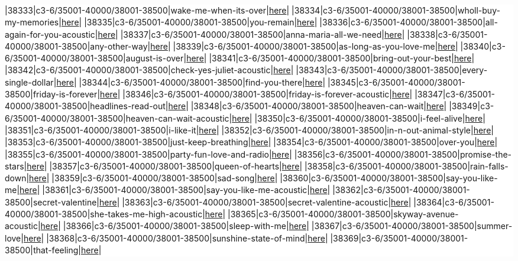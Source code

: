 |38333|c3-6/35001-40000/38001-38500|wake-me-when-its-over|[here](https://cdn.jsdelivr.net/gh/guitarchord/c3-6/35001-40000/38001-38500/wake-me-when-its-over.webp)|
|38334|c3-6/35001-40000/38001-38500|wholl-buy-my-memories|[here](https://cdn.jsdelivr.net/gh/guitarchord/c3-6/35001-40000/38001-38500/wholl-buy-my-memories.webp)|
|38335|c3-6/35001-40000/38001-38500|you-remain|[here](https://cdn.jsdelivr.net/gh/guitarchord/c3-6/35001-40000/38001-38500/you-remain.webp)|
|38336|c3-6/35001-40000/38001-38500|all-again-for-you-acoustic|[here](https://cdn.jsdelivr.net/gh/guitarchord/c3-6/35001-40000/38001-38500/all-again-for-you-acoustic.webp)|
|38337|c3-6/35001-40000/38001-38500|anna-maria-all-we-need|[here](https://cdn.jsdelivr.net/gh/guitarchord/c3-6/35001-40000/38001-38500/anna-maria-all-we-need.webp)|
|38338|c3-6/35001-40000/38001-38500|any-other-way|[here](https://cdn.jsdelivr.net/gh/guitarchord/c3-6/35001-40000/38001-38500/any-other-way.webp)|
|38339|c3-6/35001-40000/38001-38500|as-long-as-you-love-me|[here](https://cdn.jsdelivr.net/gh/guitarchord/c3-6/35001-40000/38001-38500/as-long-as-you-love-me.webp)|
|38340|c3-6/35001-40000/38001-38500|august-is-over|[here](https://cdn.jsdelivr.net/gh/guitarchord/c3-6/35001-40000/38001-38500/august-is-over.webp)|
|38341|c3-6/35001-40000/38001-38500|bring-out-your-best|[here](https://cdn.jsdelivr.net/gh/guitarchord/c3-6/35001-40000/38001-38500/bring-out-your-best.webp)|
|38342|c3-6/35001-40000/38001-38500|check-yes-juliet-acoustic|[here](https://cdn.jsdelivr.net/gh/guitarchord/c3-6/35001-40000/38001-38500/check-yes-juliet-acoustic.webp)|
|38343|c3-6/35001-40000/38001-38500|every-single-dollar|[here](https://cdn.jsdelivr.net/gh/guitarchord/c3-6/35001-40000/38001-38500/every-single-dollar.webp)|
|38344|c3-6/35001-40000/38001-38500|find-you-there|[here](https://cdn.jsdelivr.net/gh/guitarchord/c3-6/35001-40000/38001-38500/find-you-there.webp)|
|38345|c3-6/35001-40000/38001-38500|friday-is-forever|[here](https://cdn.jsdelivr.net/gh/guitarchord/c3-6/35001-40000/38001-38500/friday-is-forever.webp)|
|38346|c3-6/35001-40000/38001-38500|friday-is-forever-acoustic|[here](https://cdn.jsdelivr.net/gh/guitarchord/c3-6/35001-40000/38001-38500/friday-is-forever-acoustic.webp)|
|38347|c3-6/35001-40000/38001-38500|headlines-read-out|[here](https://cdn.jsdelivr.net/gh/guitarchord/c3-6/35001-40000/38001-38500/headlines-read-out.webp)|
|38348|c3-6/35001-40000/38001-38500|heaven-can-wait|[here](https://cdn.jsdelivr.net/gh/guitarchord/c3-6/35001-40000/38001-38500/heaven-can-wait.webp)|
|38349|c3-6/35001-40000/38001-38500|heaven-can-wait-acoustic|[here](https://cdn.jsdelivr.net/gh/guitarchord/c3-6/35001-40000/38001-38500/heaven-can-wait-acoustic.webp)|
|38350|c3-6/35001-40000/38001-38500|i-feel-alive|[here](https://cdn.jsdelivr.net/gh/guitarchord/c3-6/35001-40000/38001-38500/i-feel-alive.webp)|
|38351|c3-6/35001-40000/38001-38500|i-like-it|[here](https://cdn.jsdelivr.net/gh/guitarchord/c3-6/35001-40000/38001-38500/i-like-it.webp)|
|38352|c3-6/35001-40000/38001-38500|in-n-out-animal-style|[here](https://cdn.jsdelivr.net/gh/guitarchord/c3-6/35001-40000/38001-38500/in-n-out-animal-style.webp)|
|38353|c3-6/35001-40000/38001-38500|just-keep-breathing|[here](https://cdn.jsdelivr.net/gh/guitarchord/c3-6/35001-40000/38001-38500/just-keep-breathing.webp)|
|38354|c3-6/35001-40000/38001-38500|over-you|[here](https://cdn.jsdelivr.net/gh/guitarchord/c3-6/35001-40000/38001-38500/over-you.webp)|
|38355|c3-6/35001-40000/38001-38500|party-fun-love-and-radio|[here](https://cdn.jsdelivr.net/gh/guitarchord/c3-6/35001-40000/38001-38500/party-fun-love-and-radio.webp)|
|38356|c3-6/35001-40000/38001-38500|promise-the-stars|[here](https://cdn.jsdelivr.net/gh/guitarchord/c3-6/35001-40000/38001-38500/promise-the-stars.webp)|
|38357|c3-6/35001-40000/38001-38500|queen-of-hearts|[here](https://cdn.jsdelivr.net/gh/guitarchord/c3-6/35001-40000/38001-38500/queen-of-hearts.webp)|
|38358|c3-6/35001-40000/38001-38500|rain-falls-down|[here](https://cdn.jsdelivr.net/gh/guitarchord/c3-6/35001-40000/38001-38500/rain-falls-down.webp)|
|38359|c3-6/35001-40000/38001-38500|sad-song|[here](https://cdn.jsdelivr.net/gh/guitarchord/c3-6/35001-40000/38001-38500/sad-song.webp)|
|38360|c3-6/35001-40000/38001-38500|say-you-like-me|[here](https://cdn.jsdelivr.net/gh/guitarchord/c3-6/35001-40000/38001-38500/say-you-like-me.webp)|
|38361|c3-6/35001-40000/38001-38500|say-you-like-me-acoustic|[here](https://cdn.jsdelivr.net/gh/guitarchord/c3-6/35001-40000/38001-38500/say-you-like-me-acoustic.webp)|
|38362|c3-6/35001-40000/38001-38500|secret-valentine|[here](https://cdn.jsdelivr.net/gh/guitarchord/c3-6/35001-40000/38001-38500/secret-valentine.webp)|
|38363|c3-6/35001-40000/38001-38500|secret-valentine-acoustic|[here](https://cdn.jsdelivr.net/gh/guitarchord/c3-6/35001-40000/38001-38500/secret-valentine-acoustic.webp)|
|38364|c3-6/35001-40000/38001-38500|she-takes-me-high-acoustic|[here](https://cdn.jsdelivr.net/gh/guitarchord/c3-6/35001-40000/38001-38500/she-takes-me-high-acoustic.webp)|
|38365|c3-6/35001-40000/38001-38500|skyway-avenue-acoustic|[here](https://cdn.jsdelivr.net/gh/guitarchord/c3-6/35001-40000/38001-38500/skyway-avenue-acoustic.webp)|
|38366|c3-6/35001-40000/38001-38500|sleep-with-me|[here](https://cdn.jsdelivr.net/gh/guitarchord/c3-6/35001-40000/38001-38500/sleep-with-me.webp)|
|38367|c3-6/35001-40000/38001-38500|summer-love|[here](https://cdn.jsdelivr.net/gh/guitarchord/c3-6/35001-40000/38001-38500/summer-love.webp)|
|38368|c3-6/35001-40000/38001-38500|sunshine-state-of-mind|[here](https://cdn.jsdelivr.net/gh/guitarchord/c3-6/35001-40000/38001-38500/sunshine-state-of-mind.webp)|
|38369|c3-6/35001-40000/38001-38500|that-feeling|[here](https://cdn.jsdelivr.net/gh/guitarchord/c3-6/35001-40000/38001-38500/that-feeling.webp)|
